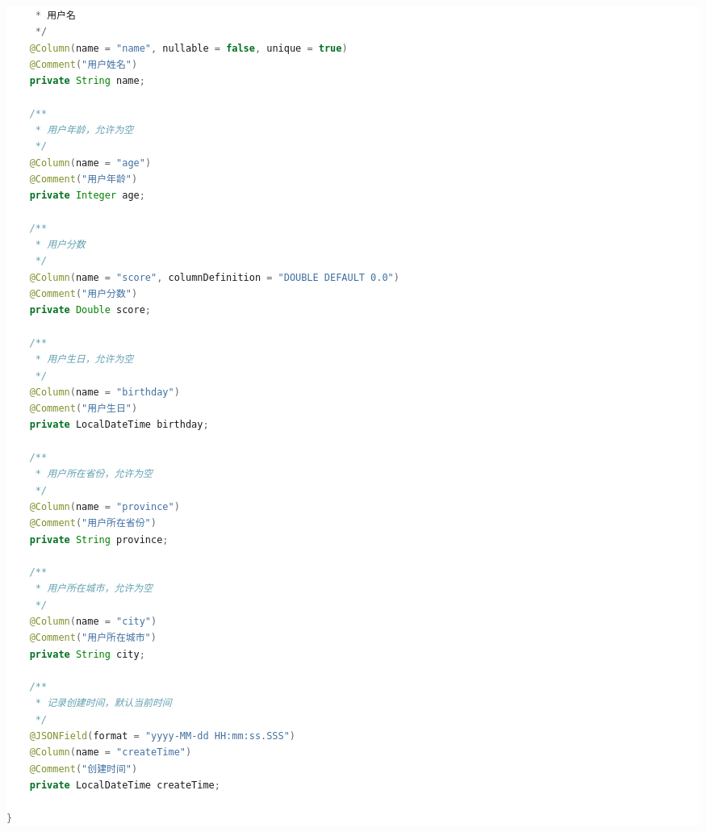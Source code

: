 ```java
     * 用户名
     */
    @Column(name = "name", nullable = false, unique = true)
    @Comment("用户姓名")
    private String name;

    /**
     * 用户年龄，允许为空
     */
    @Column(name = "age")
    @Comment("用户年龄")
    private Integer age;

    /**
     * 用户分数
     */
    @Column(name = "score", columnDefinition = "DOUBLE DEFAULT 0.0")
    @Comment("用户分数")
    private Double score;

    /**
     * 用户生日，允许为空
     */
    @Column(name = "birthday")
    @Comment("用户生日")
    private LocalDateTime birthday;

    /**
     * 用户所在省份，允许为空
     */
    @Column(name = "province")
    @Comment("用户所在省份")
    private String province;

    /**
     * 用户所在城市，允许为空
     */
    @Column(name = "city")
    @Comment("用户所在城市")
    private String city;

    /**
     * 记录创建时间，默认当前时间
     */
    @JSONField(format = "yyyy-MM-dd HH:mm:ss.SSS")
    @Column(name = "createTime")
    @Comment("创建时间")
    private LocalDateTime createTime;

}
```
